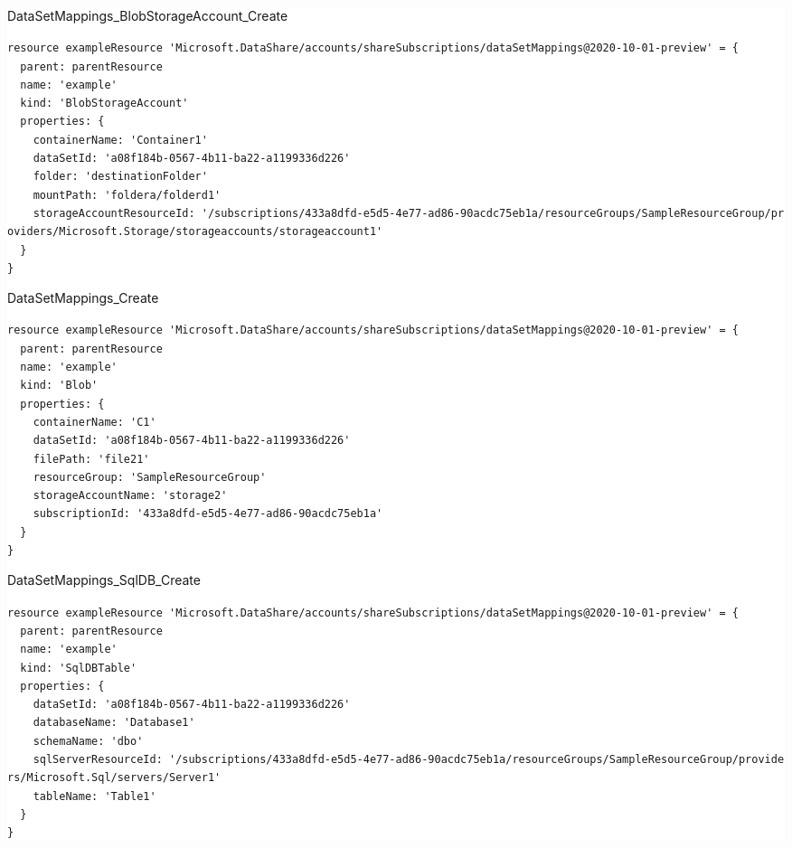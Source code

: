 DataSetMappings_BlobStorageAccount_Create
```bicep
resource exampleResource 'Microsoft.DataShare/accounts/shareSubscriptions/dataSetMappings@2020-10-01-preview' = {
  parent: parentResource 
  name: 'example'
  kind: 'BlobStorageAccount'
  properties: {
    containerName: 'Container1'
    dataSetId: 'a08f184b-0567-4b11-ba22-a1199336d226'
    folder: 'destinationFolder'
    mountPath: 'foldera/folderd1'
    storageAccountResourceId: '/subscriptions/433a8dfd-e5d5-4e77-ad86-90acdc75eb1a/resourceGroups/SampleResourceGroup/providers/Microsoft.Storage/storageaccounts/storageaccount1'
  }
}
```

DataSetMappings_Create
```bicep
resource exampleResource 'Microsoft.DataShare/accounts/shareSubscriptions/dataSetMappings@2020-10-01-preview' = {
  parent: parentResource 
  name: 'example'
  kind: 'Blob'
  properties: {
    containerName: 'C1'
    dataSetId: 'a08f184b-0567-4b11-ba22-a1199336d226'
    filePath: 'file21'
    resourceGroup: 'SampleResourceGroup'
    storageAccountName: 'storage2'
    subscriptionId: '433a8dfd-e5d5-4e77-ad86-90acdc75eb1a'
  }
}
```

DataSetMappings_SqlDB_Create
```bicep
resource exampleResource 'Microsoft.DataShare/accounts/shareSubscriptions/dataSetMappings@2020-10-01-preview' = {
  parent: parentResource 
  name: 'example'
  kind: 'SqlDBTable'
  properties: {
    dataSetId: 'a08f184b-0567-4b11-ba22-a1199336d226'
    databaseName: 'Database1'
    schemaName: 'dbo'
    sqlServerResourceId: '/subscriptions/433a8dfd-e5d5-4e77-ad86-90acdc75eb1a/resourceGroups/SampleResourceGroup/providers/Microsoft.Sql/servers/Server1'
    tableName: 'Table1'
  }
}
```
